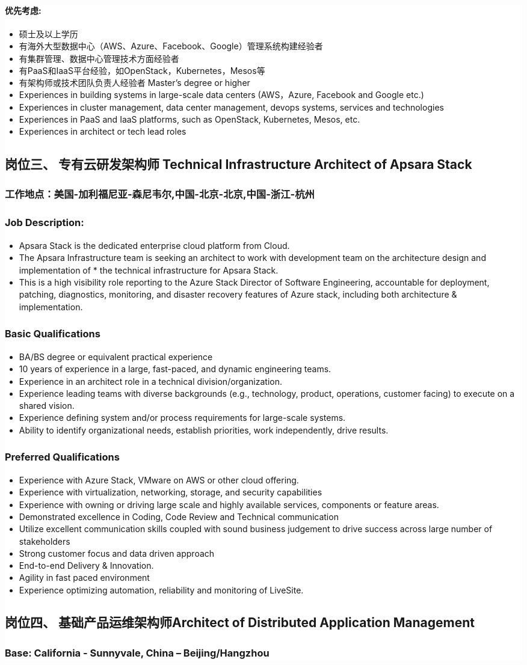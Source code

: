 #### 优先考虑:
*  硕士及以上学历
*  有海外大型数据中心（AWS、Azure、Facebook、Google）管理系统构建经验者
*  有集群管理、数据中心管理技术方面经验者
*  有PaaS和IaaS平台经验，如OpenStack，Kubernetes，Mesos等
*  有架构师或技术团队负责人经验者
Master’s degree or higher
*  Experiences in building systems in large-scale data centers (AWS，Azure, Facebook and Google etc.)
*  Experiences in cluster management, data center management, devops systems, services and technologies
*  Experiences in PaaS and IaaS platforms, such as OpenStack, Kubernetes, Mesos, etc.
*  Experiences in architect or tech lead roles

##  岗位三、 专有云研发架构师 Technical Infrastructure Architect of Apsara Stack 
###  工作地点：美国-加利福尼亚-森尼韦尔,中国-北京-北京,中国-浙江-杭州
###  Job Description:
*  Apsara Stack is the dedicated enterprise cloud platform from Cloud.
*  The Apsara Infrastructure team is seeking an architect to work with development team on the architecture design and implementation of *  the technical infrastructure for Apsara Stack. 
*  This is a high visibility role reporting to the Azure Stack Director of Software Engineering, accountable for deployment, patching, diagnostics, monitoring, and disaster recovery features of Azure stack, including both architecture & implementation.
###  Basic Qualifications
*  BA/BS degree or equivalent practical experience
*  10 years of experience in a large, fast-paced, and dynamic engineering teams.
*  Experience in an architect role in a technical division/organization.
*  Experience leading teams with diverse backgrounds (e.g., technology, product, operations, customer facing) to execute on a shared vision.
*  Experience defining system and/or process requirements for large-scale systems.
*  Ability to identify organizational needs, establish priorities, work independently, drive results.
###  Preferred Qualifications
*  Experience with Azure Stack, VMware on AWS or other cloud offering.
*  Experience with virtualization, networking, storage, and security capabilities
*  Experience with owning or driving large scale and highly available services, components or feature areas.
*  Demonstrated excellence in Coding, Code Review and Technical communication
*  Utilize excellent communication skills coupled with sound business judgement to drive success across large number of stakeholders
*  Strong customer focus and data driven approach
*  End-to-end Delivery & Innovation.
*  Agility in fast paced environment
*  Experience optimizing automation, reliability and monitoring of LiveSite.

##  岗位四、 基础产品运维架构师Architect of Distributed Application Management
###  Base: California - Sunnyvale, China – Beijing/Hangzhou
